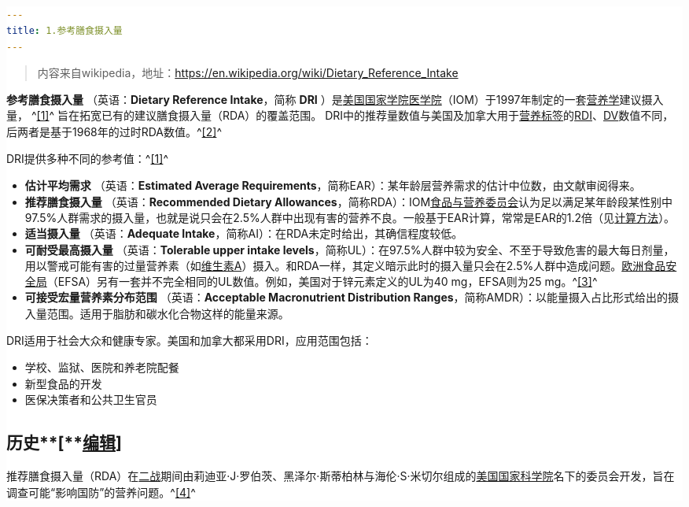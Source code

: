 ```yaml
---
title: 1.参考膳食摄入量
---
```

> 内容来自wikipedia，地址：https://en.wikipedia.org/wiki/Dietary_Reference_Intake

 **参考膳食摄入量** （英语：**Dietary Reference Intake**，简称 **DRI** ）是[美国国家学院](https://zh.wikipedia.org/wiki/%E7%BE%8E%E5%9B%BD%E5%9B%BD%E5%AE%B6%E5%AD%A6%E9%99%A2 "美国国家学院")[医学院](https://zh.wikipedia.org/w/index.php?title=%E7%BE%8E%E5%9B%BD%E5%9B%BD%E5%AE%B6%E5%AD%A6%E9%99%A2%E5%8C%BB%E5%AD%A6%E9%99%A2&action=edit&redlink=1 "美国国家学院医学院（页面不存在）")（IOM）于1997年制定的一套[营养学](https://zh.wikipedia.org/wiki/%E8%90%A5%E5%85%BB%E5%AD%A6 "营养学")建议摄入量， ^[[1]](https://zh.wikipedia.org/wiki/%E5%8F%82%E8%80%83%E8%86%B3%E9%A3%9F%E6%91%84%E5%85%A5%E9%87%8F#cite_note-HealthCanada-1)^ 旨在拓宽已有的建议膳食摄入量（RDA）的覆盖范围。 DRI中的推荐量数值与美国及加拿大用于[营养标签](https://zh.wikipedia.org/wiki/%E7%87%9F%E9%A4%8A%E6%A8%99%E7%B1%A4 "营养标签")的[RDI](https://zh.wikipedia.org/wiki/%E5%8F%82%E8%80%83%E6%AF%8F%E6%97%A5%E6%91%84%E5%85%A5%E9%87%8F "参考每日摄入量")、[DV](https://zh.wikipedia.org/w/index.php?title=Daily_Values&action=edit&redlink=1 "Daily Values（页面不存在）")数值不同，后两者是基于1968年的过时RDA数值。^[[2]](https://zh.wikipedia.org/wiki/%E5%8F%82%E8%80%83%E8%86%B3%E9%A3%9F%E6%91%84%E5%85%A5%E9%87%8F#cite_note-DRI-APD-2003-2)^

DRI提供多种不同的参考值：^[[1]](https://zh.wikipedia.org/wiki/%E5%8F%82%E8%80%83%E8%86%B3%E9%A3%9F%E6%91%84%E5%85%A5%E9%87%8F#cite_note-HealthCanada-1)^

* **估计平均需求** （英语：**Estimated Average Requirements**，简称EAR）：某年龄层营养需求的估计中位数，由文献审阅得来。
* **推荐膳食摄入量** （英语：**Recommended Dietary Allowances**，简称RDA）：IOM[食品与营养委员会](https://zh.wikipedia.org/w/index.php?title=%E9%A3%9F%E5%93%81%E4%B8%8E%E8%90%A5%E5%85%BB%E5%A7%94%E5%91%98%E4%BC%9A&action=edit&redlink=1)认为足以满足某年龄段某性别中97.5%人群需求的摄入量，也就是说只会在2.5%人群中出现有害的营养不良。一般基于EAR计算，常常是EAR的1.2倍（见[计算方法](https://zh.wikipedia.org/wiki/%E5%8F%82%E8%80%83%E8%86%B3%E9%A3%9F%E6%91%84%E5%85%A5%E9%87%8F#%E8%AE%A1%E7%AE%97%E6%96%B9%E5%BC%8F)）。
* **适当摄入量** （英语：**Adequate Intake**，简称AI）：在RDA未定时给出，其确信程度较低。
* **可耐受最高摄入量** （英语：**Tolerable upper intake levels**，简称UL）：在97.5%人群中较为安全、不至于导致危害的最大每日剂量，用以警戒可能有害的过量营养素（如[维生素A](https://zh.wikipedia.org/wiki/%E7%BB%B4%E7%94%9F%E7%B4%A0A "维生素A")）摄入。和RDA一样，其定义暗示此时的摄入量只会在2.5%人群中造成问题。[欧洲食品安全局](https://zh.wikipedia.org/wiki/%E6%AC%A7%E6%B4%B2%E9%A3%9F%E5%93%81%E5%AE%89%E5%85%A8%E5%B1%80 "欧洲食品安全局")（EFSA）另有一套并不完全相同的UL数值。例如，美国对于锌元素定义的UL为40 mg，EFSA则为25 mg。^[[3]](https://zh.wikipedia.org/wiki/%E5%8F%82%E8%80%83%E8%86%B3%E9%A3%9F%E6%91%84%E5%85%A5%E9%87%8F#cite_note-3)^
* **可接受宏量营养素分布范围** （英语：**Acceptable Macronutrient Distribution Ranges**，简称AMDR）：以能量摄入占比形式给出的摄入量范围。适用于脂肪和碳水化合物这样的能量来源。

DRI适用于社会大众和健康专家。美国和加拿大都采用DRI，应用范围包括：

* 学校、监狱、医院和养老院配餐
* 新型食品的开发
* 医保决策者和公共卫生官员

## 历史**[**[编辑](https://zh.wikipedia.org/w/index.php?title=%E5%8F%82%E8%80%83%E8%86%B3%E9%A3%9F%E6%91%84%E5%85%A5%E9%87%8F&action=edit&section=1 "编辑章节：历史")]

推荐膳食摄入量（RDA）在[二战](https://zh.wikipedia.org/wiki/%E7%AC%AC%E4%BA%8C%E6%AC%A1%E4%B8%96%E7%95%8C%E5%A4%A7%E6%88%98 "第二次世界大战")期间由莉迪亚·J·罗伯茨、黑泽尔·斯蒂柏林与海伦·S·米切尔组成的[美国国家科学院](https://zh.wikipedia.org/wiki/%E7%BE%8E%E5%9B%BD%E5%9B%BD%E5%AE%B6%E7%A7%91%E5%AD%A6%E9%99%A2 "美国国家科学院")名下的委员会开发，旨在调查可能“影响国防”的营养问题。^[[4]](https://zh.wikipedia.org/wiki/%E5%8F%82%E8%80%83%E8%86%B3%E9%A3%9F%E6%91%84%E5%85%A5%E9%87%8F#cite_note-4)^
